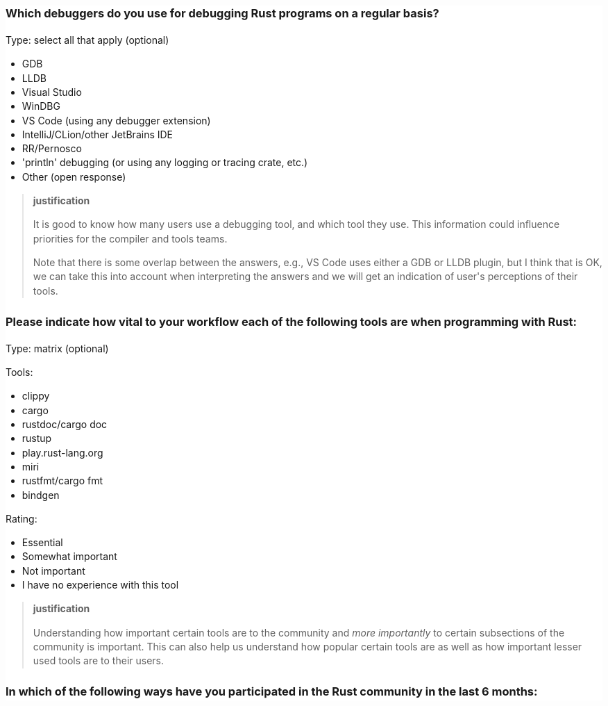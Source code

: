 ### Which debuggers do you use for debugging Rust programs on a regular basis?

Type: select all that apply (optional)

- GDB
- LLDB
- Visual Studio
- WinDBG
- VS Code (using any debugger extension)
- IntelliJ/CLion/other JetBrains IDE
- RR/Pernosco
- 'println' debugging (or using any logging or tracing crate, etc.)
- Other (open response)

> **justification**
>
> It is good to know how many users use a debugging tool, and which tool they use.
> This information could influence priorities for the compiler and tools teams.
>
> Note that there is some overlap between the answers, e.g., VS Code uses either a
> GDB or LLDB plugin, but I think that is OK, we can take this into account when
> interpreting the answers and we will get an indication of user's perceptions of
> their tools.

### Please indicate how vital to your workflow each of the following tools are when programming with Rust:

Type: matrix (optional)

Tools:

- clippy
- cargo
- rustdoc/cargo doc
- rustup
- play.rust-lang.org
- miri
- rustfmt/cargo fmt
- bindgen

Rating:

- Essential
- Somewhat important
- Not important
- I have no experience with this tool

> **justification**
>
> Understanding how important certain tools are to the community and *more importantly* to 
> certain subsections of the community is important. This can also help us understand how
> popular certain tools are as well as how important lesser used tools are to their users.

### In which of the following ways have you participated in the Rust community in the last 6 months:
